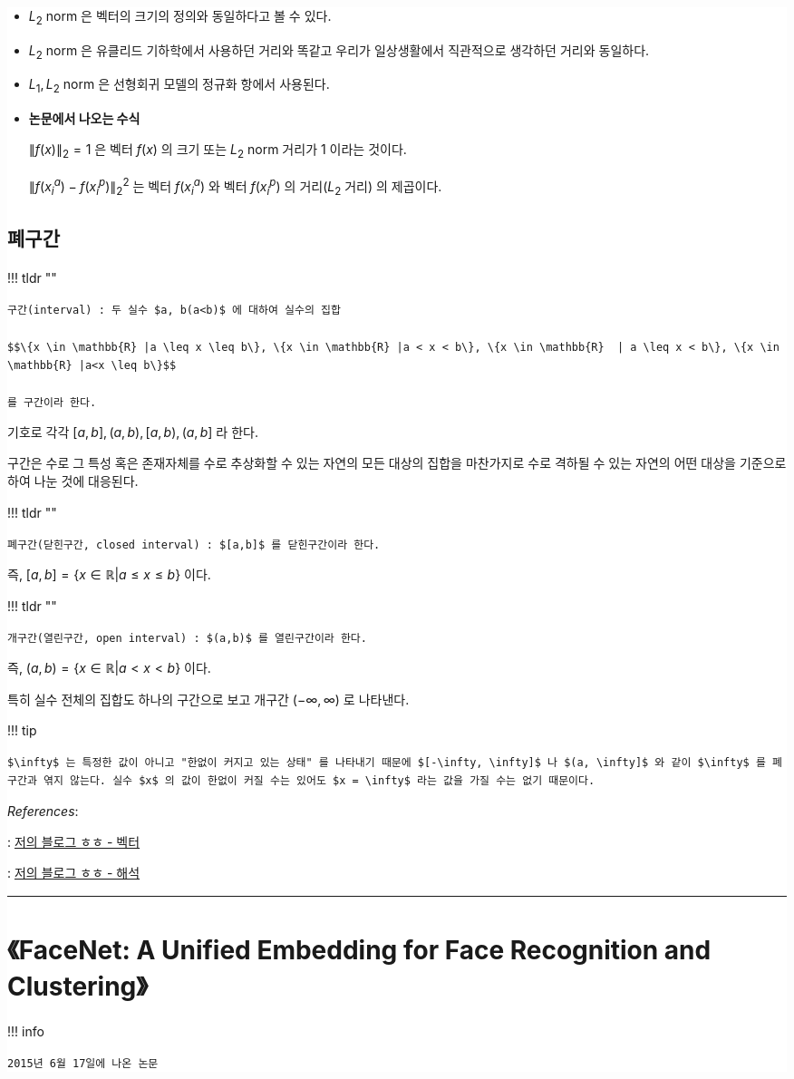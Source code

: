 - $L_2$ norm 은 벡터의 크기의 정의와 동일하다고 볼 수 있다.

- $L_2$ norm 은 유클리드 기하학에서 사용하던 거리와 똑같고 우리가 일상생활에서 직관적으로 생각하던 거리와 동일하다.

- $L_1, L_2$ norm 은 선형회귀 모델의 정규화 항에서 사용된다.

- **논문에서 나오는 수식**

    $\|f(x)\|_{2} = 1$ 은 벡터 $f(x)$ 의 크기 또는 $L_2$ norm  거리가 $1$ 이라는 것이다.

    $\|f(x_i ^{a}) - f(x_i ^{p})\| ^{2} _{2}$ 는 벡터 $f(x_i ^{a})$ 와 벡터 $f(x_i ^{p})$ 의 거리($L_2$ 거리) 의 제곱이다.

## 폐구간

!!! tldr ""

    구간(interval) : 두 실수 $a, b(a<b)$ 에 대하여 실수의 집합 

    $$\{x \in \mathbb{R} |a \leq x \leq b\}, \{x \in \mathbb{R} |a < x < b\}, \{x \in \mathbb{R}  | a \leq x < b\}, \{x \in \mathbb{R} |a<x \leq b\}$$

    를 구간이라 한다. 

기호로 각각 $[a,b], (a,b), [a,b), (a,b]$ 라 한다.

구간은 수로 그 특성 혹은 존재자체를 수로 추상화할 수 있는 자연의 모든 대상의 집합을 마찬가지로 수로 격하될 수 있는 자연의 어떤 대상을 기준으로 하여 나눈 것에 대응된다.

!!! tldr ""

    폐구간(닫힌구간, closed interval) : $[a,b]$ 를 닫힌구간이라 한다. 

즉, $[a,b] = \{x \in \mathbb{R} | a \leq x \leq b\}$ 이다. 

!!! tldr ""

    개구간(열린구간, open interval) : $(a,b)$ 를 열린구간이라 한다. 

즉, $(a,b) = \{x \in \mathbb{R} | a < x < b\}$ 이다. 

특히 실수 전체의 집합도 하나의 구간으로 보고 개구간 $(-\infty, \infty)$ 로 나타낸다. 

!!! tip

    $\infty$ 는 특정한 값이 아니고 "한없이 커지고 있는 상태" 를 나타내기 때문에 $[-\infty, \infty]$ 나 $(a, \infty]$ 와 같이 $\infty$ 를 폐구간과 엮지 않는다. 실수 $x$ 의 값이 한없이 커질 수는 있어도 $x = \infty$ 라는 값을 가질 수는 없기 때문이다. 

*References*: 

:   [저의 블로그 ㅎㅎ - 벡터](https://ccss17.github.io/Math/Calculus/vector/)

:   [저의 블로그 ㅎㅎ - 해석](https://ccss17.github.io/Math/Analysis/anal/)

---

# 《FaceNet: A Unified Embedding for Face Recognition and Clustering》 

!!! info 

    2015년 6월 17일에 나온 논문
